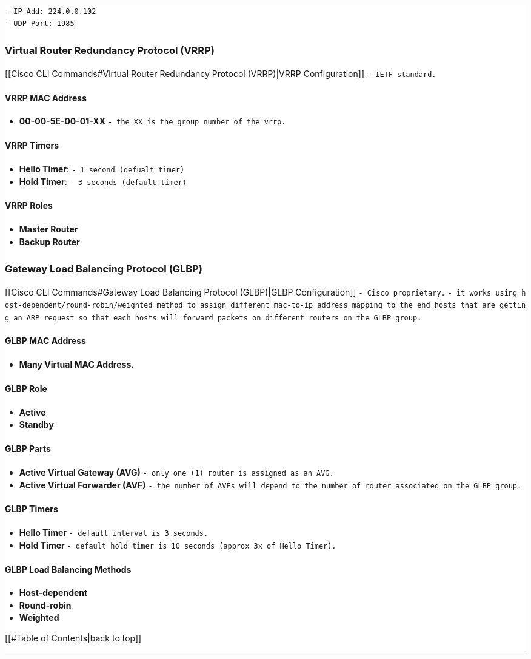 	- IP Add: 224.0.0.102
	- UDP Port: 1985

### Virtual Router Redundancy Protocol (VRRP)
[[Cisco CLI Commands#Virtual Router Redundancy Protocol (VRRP)|VRRP Configuration]]
`- IETF standard.`
#### VRRP MAC Address
- **00-00-5E-00-01-XX**
	`- the XX is the group number of the vrrp.`
#### VRRP Timers
- **Hello Timer**: 
	`- 1 second (defualt timer)`
- **Hold Timer**: 
	`- 3 seconds (default timer)`
#### VRRP Roles
- **Master Router**
- **Backup Router**

### Gateway Load Balancing Protocol (GLBP)
[[Cisco CLI Commands#Gateway Load Balancing Protocol (GLBP)|GLBP Configuration]]
`- Cisco proprietary.`
`- it works using host-dependent/round-robin/weighted method to assign different mac-to-ip address mapping to the end hosts that are getting an ARP request so that each hosts will forward packets on different routers on the GLBP group.`
#### GLBP MAC Address
- **Many Virtual MAC Address.**
#### GLBP Role
- **Active**
- **Standby**
#### GLBP Parts
- **Active Virtual Gateway (AVG)**
	`- only one (1) router is assigned as an AVG.`
- **Active Virtual Forwarder (AVF)**
	`- the number of AVFs will depend to the number of router associated on the GLBP group. `
#### GLBP Timers
- **Hello Timer** 
`- default interval is 3 seconds.`
- **Hold Timer** 
`- default hold timer is 10 seconds (approx 3x of Hello Timer).`
#### GLBP Load Balancing Methods
- **Host-dependent**
- **Round-robin**
- **Weighted**


[[#Table of Contents|back to top]]
<hr>

